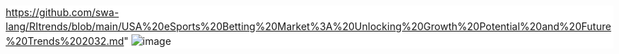 <a href=https://github.com/swa-lang/RItrends/blob/main/USA%20eSports%20Betting%20Market%3A%20Unlocking%20Growth%20Potential%20and%20Future%20Trends%202032.md>https://github.com/swa-lang/RItrends/blob/main/USA%20eSports%20Betting%20Market%3A%20Unlocking%20Growth%20Potential%20and%20Future%20Trends%202032.md</a>"
![image](https://github.com/user-attachments/assets/0ccf2cc8-8a3d-4df6-a596-1c96f9a6ca9d)
 
